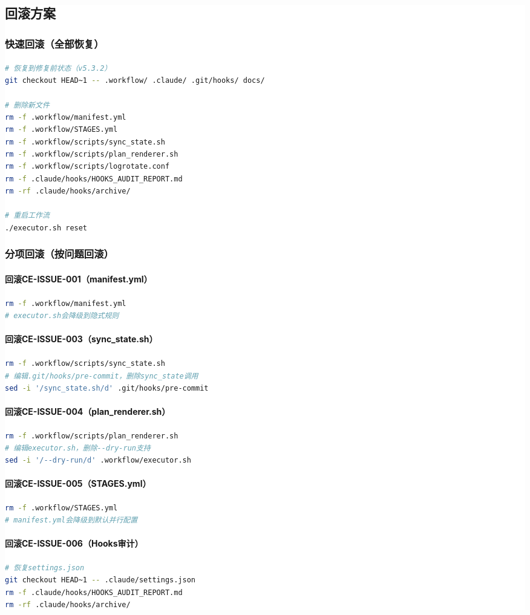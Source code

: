 ## 回滚方案

### 快速回滚（全部恢复）
```bash
# 恢复到修复前状态（v5.3.2）
git checkout HEAD~1 -- .workflow/ .claude/ .git/hooks/ docs/

# 删除新文件
rm -f .workflow/manifest.yml
rm -f .workflow/STAGES.yml
rm -f .workflow/scripts/sync_state.sh
rm -f .workflow/scripts/plan_renderer.sh
rm -f .workflow/scripts/logrotate.conf
rm -f .claude/hooks/HOOKS_AUDIT_REPORT.md
rm -rf .claude/hooks/archive/

# 重启工作流
./executor.sh reset
```

### 分项回滚（按问题回滚）

#### 回滚CE-ISSUE-001（manifest.yml）
```bash
rm -f .workflow/manifest.yml
# executor.sh会降级到隐式规则
```

#### 回滚CE-ISSUE-003（sync_state.sh）
```bash
rm -f .workflow/scripts/sync_state.sh
# 编辑.git/hooks/pre-commit，删除sync_state调用
sed -i '/sync_state.sh/d' .git/hooks/pre-commit
```

#### 回滚CE-ISSUE-004（plan_renderer.sh）
```bash
rm -f .workflow/scripts/plan_renderer.sh
# 编辑executor.sh，删除--dry-run支持
sed -i '/--dry-run/d' .workflow/executor.sh
```

#### 回滚CE-ISSUE-005（STAGES.yml）
```bash
rm -f .workflow/STAGES.yml
# manifest.yml会降级到默认并行配置
```

#### 回滚CE-ISSUE-006（Hooks审计）
```bash
# 恢复settings.json
git checkout HEAD~1 -- .claude/settings.json
rm -f .claude/hooks/HOOKS_AUDIT_REPORT.md
rm -rf .claude/hooks/archive/
```
